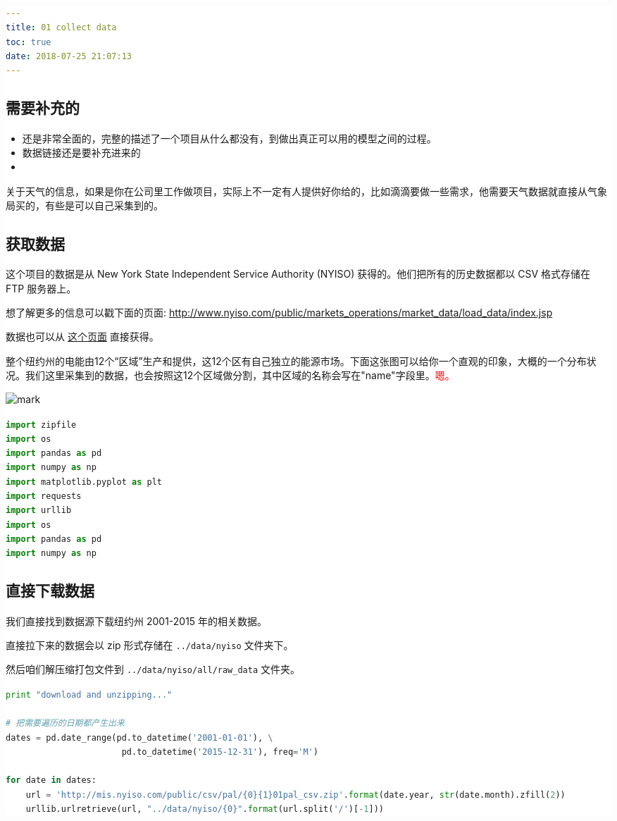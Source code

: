 ```yaml
---
title: 01 collect data
toc: true
date: 2018-07-25 21:07:13
---
```

## 需要补充的

- 还是非常全面的，完整的描述了一个项目从什么都没有，到做出真正可以用的模型之间的过程。
- 数据链接还是要补充进来的
-



关于天气的信息，如果是你在公司里工作做项目，实际上不一定有人提供好你给的，比如滴滴要做一些需求，他需要天气数据就直接从气象局买的，有些是可以自己采集到的。


## 获取数据


这个项目的数据是从 New York State Independent Service Authority (NYISO) 获得的。他们把所有的历史数据都以 CSV 格式存储在 FTP 服务器上。

想了解更多的信息可以戳下面的页面: http://www.nyiso.com/public/markets_operations/market_data/load_data/index.jsp

数据也可以从 [这个页面](http://mis.nyiso.com/public/P-58Blist.htm) 直接获得。

整个纽约州的电能由12个“区域”生产和提供，这12个区有自己独立的能源市场。下面这张图可以给你一个直观的印象，大概的一个分布状况。我们这里采集到的数据，也会按照这12个区域做分割，其中区域的名称会写在"name"字段里。<span style="color:red;">嗯。</span>


![mark](http://images.iterate.site/blog/image/180724/FaekHBH3AG.png?imageslim)


```python
import zipfile
import os
import pandas as pd
import numpy as np
import matplotlib.pyplot as plt
import requests
import urllib
import os
import pandas as pd
import numpy as np
```

## 直接下载数据

我们直接找到数据源下载纽约州 2001-2015 年的相关数据。

直接拉下来的数据会以 zip 形式存储在 `../data/nyiso` 文件夹下。

然后咱们解压缩打包文件到 `../data/nyiso/all/raw_data` 文件夹。


```python
print "download and unzipping..."

# 把需要遍历的日期都产生出来
dates = pd.date_range(pd.to_datetime('2001-01-01'), \
                       pd.to_datetime('2015-12-31'), freq='M')

for date in dates:
    url = 'http://mis.nyiso.com/public/csv/pal/{0}{1}01pal_csv.zip'.format(date.year, str(date.month).zfill(2))
    urllib.urlretrieve(url, "../data/nyiso/{0}".format(url.split('/')[-1]))


```